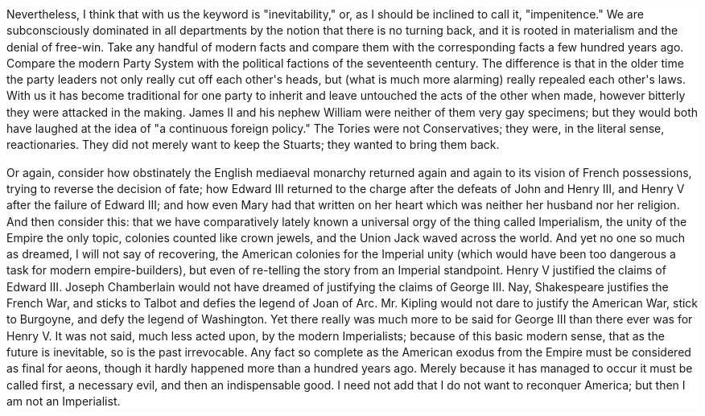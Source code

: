 Nevertheless, I think that with us the keyword is
"inevitability," or, as I should be inclined to call it,
"impenitence." We are subconsciously dominated in all
departments by the notion that there is no turning back, and
it is rooted in materialism and the denial of free-win. Take
any handful of modern facts and compare them with the
corresponding facts a few hundred years ago. Compare the
modern Party System with the political factions of the
seventeenth century. The difference is that in the older
time the party leaders not only really cut off each other's
heads, but (what is much more alarming) really repealed each
other's laws. With us it has become traditional for one
party to inherit and leave untouched the acts of the other
when made, however bitterly they were attacked in the
making. James II and his nephew William were neither of them
very gay specimens; but they would both have laughed at the
idea of "a continuous foreign policy." The Tories were not
Conservatives; they were, in the literal sense,
reactionaries. They did not merely want to keep the Stuarts;
they wanted to bring them back.

Or again, consider how obstinately the English mediaeval
monarchy returned again and again to its vision of French
possessions, trying to reverse the decision of fate; how
Edward III returned to the charge after the defeats of John
and Henry III, and Henry V after the failure of Edward III;
and how even Mary had that written on her heart which was
neither her husband nor her religion. And then consider
this: that we have comparatively lately known a universal
orgy of the thing called Imperialism, the unity of the
Empire the only topic, colonies counted like crown jewels,
and the Union Jack waved across the world. And yet no one so
much as dreamed, I will not say of recovering, the American
colonies for the Imperial unity (which would have been too
dangerous a task for modern empire-builders), but even of
re-telling the story from an Imperial standpoint. Henry V
justified the claims of Edward III. Joseph Chamberlain would
not have dreamed of justifying the claims of George III.
Nay, Shakespeare justifies the French War, and sticks to
Talbot and defies the legend of Joan of Arc. Mr. Kipling
would not dare to justify the American War, stick to
Burgoyne, and defy the legend of Washington. Yet there
really was much more to be said for George III than there
ever was for Henry V. It was not said, much less acted upon,
by the modern Imperialists; because of this basic modern
sense, that as the future is inevitable, so is the past
irrevocable. Any fact so complete as the American exodus
from the Empire must be considered as final for aeons,
though it hardly happened more than a hundred years ago.
Merely because it has managed to occur it must be called
first, a necessary evil, and then an indispensable good. I
need not add that I do not want to reconquer America; but
then I am not an Imperialist.
